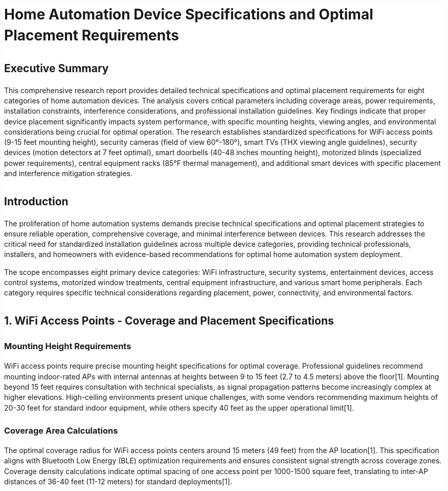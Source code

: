 # Home Automation Device Specifications and Optimal Placement Requirements

## Executive Summary

This comprehensive research report provides detailed technical specifications and optimal placement requirements for eight categories of home automation devices. The analysis covers critical parameters including coverage areas, power requirements, installation constraints, interference considerations, and professional installation guidelines. Key findings indicate that proper device placement significantly impacts system performance, with specific mounting heights, viewing angles, and environmental considerations being crucial for optimal operation. The research establishes standardized specifications for WiFi access points (9-15 feet mounting height), security cameras (field of view 60°-180°), smart TVs (THX viewing angle guidelines), security devices (motion detectors at 7 feet optimal), smart doorbells (40-48 inches mounting height), motorized blinds (specialized power requirements), central equipment racks (85°F thermal management), and additional smart devices with specific placement and interference mitigation strategies.

## Introduction

The proliferation of home automation systems demands precise technical specifications and optimal placement strategies to ensure reliable operation, comprehensive coverage, and minimal interference between devices. This research addresses the critical need for standardized installation guidelines across multiple device categories, providing technical professionals, installers, and homeowners with evidence-based recommendations for optimal home automation system deployment.

The scope encompasses eight primary device categories: WiFi infrastructure, security systems, entertainment devices, access control systems, motorized window treatments, central equipment infrastructure, and various smart home peripherals. Each category requires specific technical considerations regarding placement, power, connectivity, and environmental factors.

## 1. WiFi Access Points - Coverage and Placement Specifications

### Mounting Height Requirements
WiFi access points require precise mounting height specifications for optimal coverage. Professional guidelines recommend mounting indoor-rated APs with internal antennas at heights between 9 to 15 feet (2.7 to 4.5 meters) above the floor[1]. Mounting beyond 15 feet requires consultation with technical specialists, as signal propagation patterns become increasingly complex at higher elevations. High-ceiling environments present unique challenges, with some vendors recommending maximum heights of 20-30 feet for standard indoor equipment, while others specify 40 feet as the upper operational limit[1].

### Coverage Area Calculations
The optimal coverage radius for WiFi access points centers around 15 meters (49 feet) from the AP location[1]. This specification aligns with Bluetooth Low Energy (BLE) optimization requirements and ensures consistent signal strength across coverage zones. Coverage density calculations indicate optimal spacing of one access point per 1000-1500 square feet, translating to inter-AP distances of 36-40 feet (11-12 meters) for standard deployments[1].
